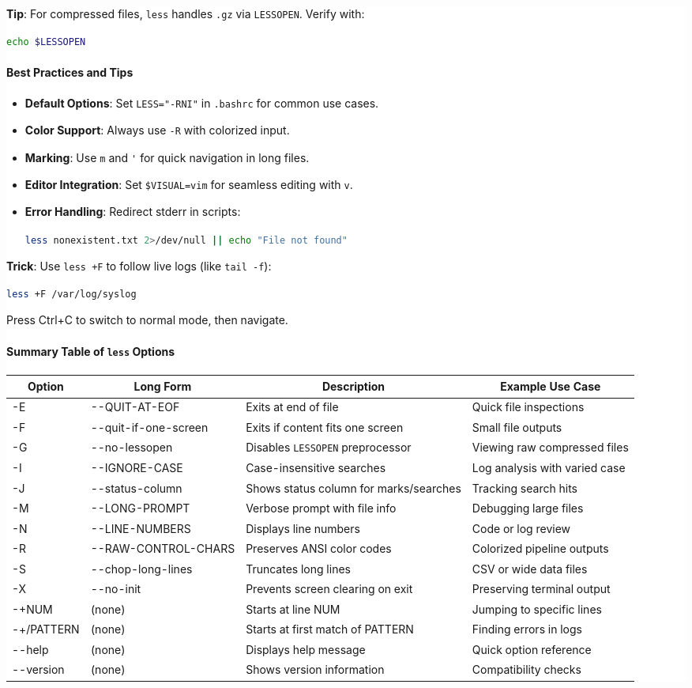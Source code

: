 **Tip**: For compressed files, `less` handles `.gz` via `LESSOPEN`. Verify with:

```bash
echo $LESSOPEN
```

#### Best Practices and Tips

- **Default Options**: Set `LESS="-RNI"` in `.bashrc` for common use cases.
- **Color Support**: Always use `-R` with colorized input.
- **Marking**: Use `m` and `'` for quick navigation in long files.
- **Editor Integration**: Set `$VISUAL=vim` for seamless editing with `v`.
- **Error Handling**: Redirect stderr in scripts:

  ```bash
  less nonexistent.txt 2>/dev/null || echo "File not found"
  ```

**Trick**: Use `less +F` to follow live logs (like `tail -f`):

```bash
less +F /var/log/syslog
```

Press Ctrl+C to switch to normal mode, then navigate.

#### Summary Table of `less` Options

| Option       | Long Form                | Description                                                                 | Example Use Case                          |
|--------------|--------------------------|-----------------------------------------------------------------------------|-------------------------------------------|
| -E           | --QUIT-AT-EOF           | Exits at end of file                                                       | Quick file inspections                   |
| -F           | --quit-if-one-screen    | Exits if content fits one screen                                           | Small file outputs                       |
| -G           | --no-lessopen           | Disables `LESSOPEN` preprocessor                                           | Viewing raw compressed files             |
| -I           | --IGNORE-CASE           | Case-insensitive searches                                                  | Log analysis with varied case            |
| -J           | --status-column         | Shows status column for marks/searches                                     | Tracking search hits                     |
| -M           | --LONG-PROMPT           | Verbose prompt with file info                                              | Debugging large files                    |
| -N           | --LINE-NUMBERS          | Displays line numbers                                                      | Code or log review                       |
| -R           | --RAW-CONTROL-CHARS     | Preserves ANSI color codes                                                 | Colorized pipeline outputs               |
| -S           | --chop-long-lines       | Truncates long lines                                                       | CSV or wide data files                   |
| -X           | --no-init               | Prevents screen clearing on exit                                           | Preserving terminal output               |
| -+NUM        | (none)                  | Starts at line NUM                                                         | Jumping to specific lines                |
| -+/PATTERN   | (none)                  | Starts at first match of PATTERN                                           | Finding errors in logs                   |
| --help       | (none)                  | Displays help message                                                      | Quick option reference                   |
| --version    | (none)                  | Shows version information                                                  | Compatibility checks                     |
